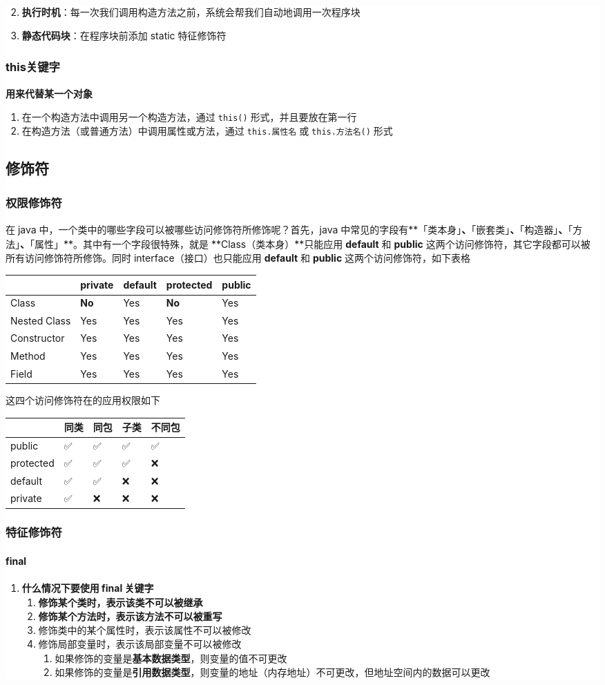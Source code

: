 2. **执行时机**：每一次我们调用构造方法之前，系统会帮我们自动地调用一次程序块

3. **静态代码块**：在程序块前添加 static 特征修饰符

### this关键字

**用来代替某一个对象**

1. 在一个构造方法中调用另一个构造方法，通过 `this()` 形式，并且要放在第一行
2. 在构造方法（或普通方法）中调用属性或方法，通过 `this.属性名` 或 `this.方法名()` 形式

## 修饰符

### 权限修饰符

在 java 中，一个类中的哪些字段可以被哪些访问修饰符所修饰呢？首先，java 中常见的字段有**「类本身」**、**「嵌套类」**、**「构造器」**、**「方法」**、**「属性」**。其中有一个字段很特殊，就是 **Class（类本身）**只能应用 **default** 和 **public** 这两个访问修饰符，其它字段都可以被所有访问修饰符所修饰。同时 interface（接口）也只能应用 **default** 和 **public** 这两个访问修饰符，如下表格

|              | private | default | protected | public |
| ------------ | ------- | ------- | --------- | ------ |
| Class        | **No**  | Yes     | **No**    | Yes    |
| Nested Class | Yes     | Yes     | Yes       | Yes    |
| Constructor  | Yes     | Yes     | Yes       | Yes    |
| Method       | Yes     | Yes     | Yes       | Yes    |
| Field        | Yes     | Yes     | Yes       | Yes    |

这四个访问修饰符在的应用权限如下

|           | 同类 | 同包 | 子类 | 不同包 |
| --------- | ---- | ---- | ---- | ------ |
| public    | ✅    | ✅    | ✅    | ✅      |
| protected | ✅    | ✅    | ✅    | ❌      |
| default   | ✅    | ✅    | ❌    | ❌      |
| private   | ✅    | ❌    | ❌    | ❌      |

### 特征修饰符

#### final

1. **什么情况下要使用 final 关键字**
   1. **修饰某个类时，表示该类不可以被继承**
   2. **修饰某个方法时，表示该方法不可以被重写**
   3. 修饰类中的某个属性时，表示该属性不可以被修改
   4. 修饰局部变量时，表示该局部变量不可以被修改
      1. 如果修饰的变量是**基本数据类型**，则变量的值不可更改
      2. 如果修饰的变量是**引用数据类型**，则变量的地址（内存地址）不可更改，但地址空间内的数据可以更改

